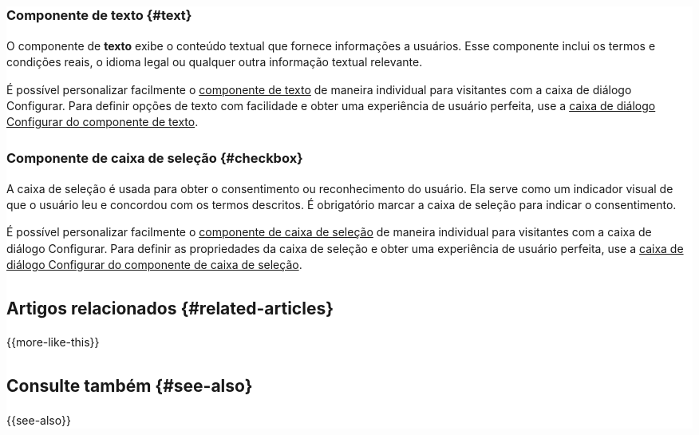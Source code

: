 ### Componente de texto {#text}

O componente de **texto** exibe o conteúdo textual que fornece informações a usuários. Esse componente inclui os termos e condições reais, o idioma legal ou qualquer outra informação textual relevante.

É possível personalizar facilmente o [componente de texto](/help/adaptive-forms/components/text.md) de maneira individual para visitantes com a caixa de diálogo Configurar. Para definir opções de texto com facilidade e obter uma experiência de usuário perfeita, use a [caixa de diálogo Configurar do componente de texto](/help/adaptive-forms/components/text.md#configure-dialog).


### Componente de caixa de seleção {#checkbox}

A caixa de seleção é usada para obter o consentimento ou reconhecimento do usuário. Ela serve como um indicador visual de que o usuário leu e concordou com os termos descritos. É obrigatório marcar a caixa de seleção para indicar o consentimento.

É possível personalizar facilmente o [componente de caixa de seleção](/help/adaptive-forms/components/checkbox.md) de maneira individual para visitantes com a caixa de diálogo Configurar. Para definir as propriedades da caixa de seleção e obter uma experiência de usuário perfeita, use a [caixa de diálogo Configurar do componente de caixa de seleção](/help/adaptive-forms/components/checkbox.md#configure-dialog).


## Artigos relacionados {#related-articles}

{{more-like-this}}

## Consulte também {#see-also}

{{see-also}}

